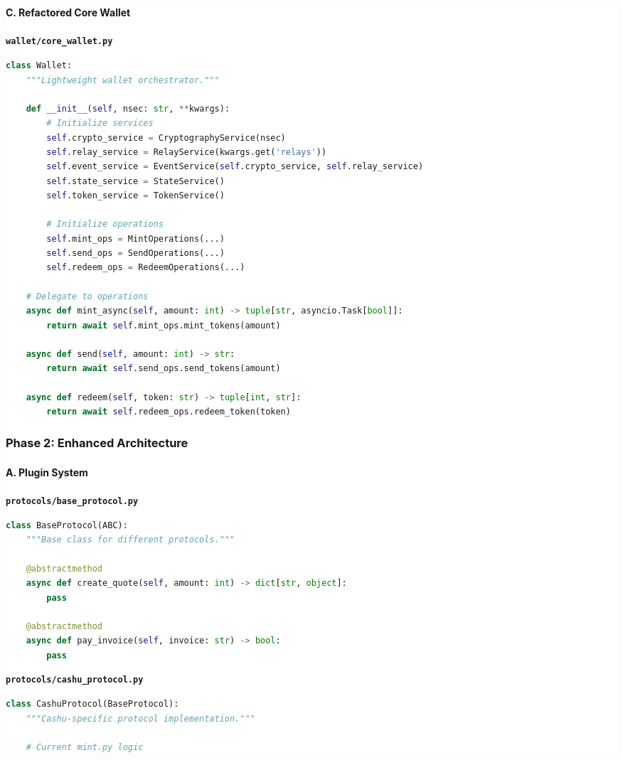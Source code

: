 #### C. Refactored Core Wallet

**`wallet/core_wallet.py`**
```python
class Wallet:
    """Lightweight wallet orchestrator."""
    
    def __init__(self, nsec: str, **kwargs):
        # Initialize services
        self.crypto_service = CryptographyService(nsec)
        self.relay_service = RelayService(kwargs.get('relays'))
        self.event_service = EventService(self.crypto_service, self.relay_service)
        self.state_service = StateService()
        self.token_service = TokenService()
        
        # Initialize operations
        self.mint_ops = MintOperations(...)
        self.send_ops = SendOperations(...)
        self.redeem_ops = RedeemOperations(...)
    
    # Delegate to operations
    async def mint_async(self, amount: int) -> tuple[str, asyncio.Task[bool]]:
        return await self.mint_ops.mint_tokens(amount)
    
    async def send(self, amount: int) -> str:
        return await self.send_ops.send_tokens(amount)
    
    async def redeem(self, token: str) -> tuple[int, str]:
        return await self.redeem_ops.redeem_token(token)
```

### Phase 2: Enhanced Architecture

#### A. Plugin System

**`protocols/base_protocol.py`**
```python
class BaseProtocol(ABC):
    """Base class for different protocols."""
    
    @abstractmethod
    async def create_quote(self, amount: int) -> dict[str, object]:
        pass
    
    @abstractmethod
    async def pay_invoice(self, invoice: str) -> bool:
        pass
```

**`protocols/cashu_protocol.py`**
```python
class CashuProtocol(BaseProtocol):
    """Cashu-specific protocol implementation."""
    
    # Current mint.py logic
```
